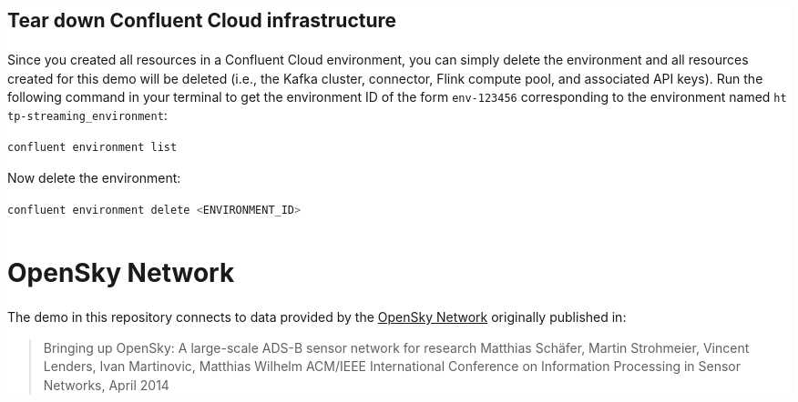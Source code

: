## Tear down Confluent Cloud infrastructure

Since you created all resources in a Confluent Cloud environment, you can simply delete the environment and all resources created for this demo will be deleted (i.e., the Kafka cluster, connector, Flink compute pool, and associated API keys). Run the following command in your terminal to get the environment ID of the form `env-123456` corresponding to the environment named `http-streaming_environment`:

```bash
confluent environment list
```

Now delete the environment:

```bash
confluent environment delete <ENVIRONMENT_ID>
```

# OpenSky Network

The demo in this repository connects to data provided by the [OpenSky Network](http://www.opensky-network.org) originally published in:

>Bringing up OpenSky: A large-scale ADS-B sensor network for research
Matthias Schäfer, Martin Strohmeier, Vincent Lenders, Ivan Martinovic, Matthias Wilhelm
ACM/IEEE International Conference on Information Processing in Sensor Networks, April 2014
